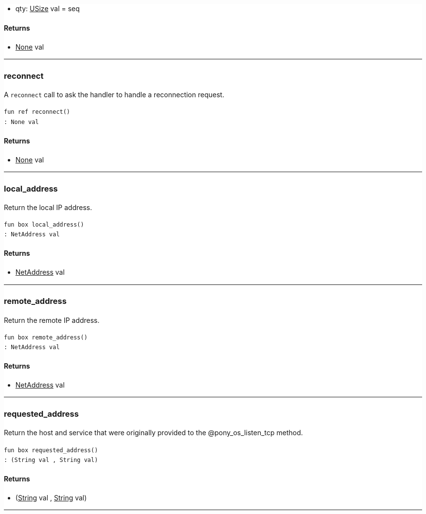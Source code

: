 *   qty: [USize](builtin-USize) val = seq

#### Returns

* [None](builtin-None) val

---

### reconnect

A `reconnect` call to ask the handler to handle a reconnection request.


```pony
fun ref reconnect()
: None val
```

#### Returns

* [None](builtin-None) val

---

### local_address

Return the local IP address.


```pony
fun box local_address()
: NetAddress val
```

#### Returns

* [NetAddress](net-NetAddress) val

---

### remote_address

Return the remote IP address.


```pony
fun box remote_address()
: NetAddress val
```

#### Returns

* [NetAddress](net-NetAddress) val

---

### requested_address

Return the host and service that were originally provided to the
@pony_os_listen_tcp method.


```pony
fun box requested_address()
: (String val , String val)
```

#### Returns

* ([String](builtin-String) val , [String](builtin-String) val)

---

